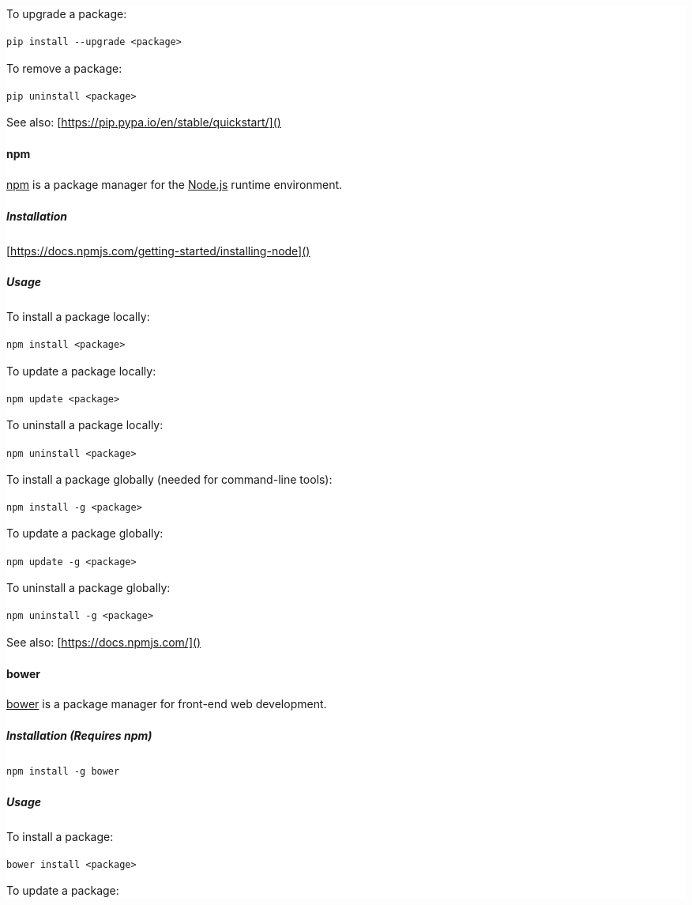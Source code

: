 To upgrade a package:

`pip install --upgrade <package>`

To remove a package:

`pip uninstall <package>`

See also: [https://pip.pypa.io/en/stable/quickstart/]()

#### npm

[npm](https://www.npmjs.com/) is a package manager for the [Node.js](https://nodejs.org/en/) runtime environment.

##### Installation

[https://docs.npmjs.com/getting-started/installing-node]()

##### Usage

To install a package locally:

`npm install <package>`

To update a package locally:

`npm update <package>`

To uninstall a package locally:

`npm uninstall <package>`

To install a package globally (needed for command-line tools):

`npm install -g <package>`

To update a package globally:

`npm update -g <package>`

To uninstall a package globally:

`npm uninstall -g <package>`

See also: [https://docs.npmjs.com/]()

#### bower

[bower](https://bower.io/) is a package manager for front-end web development.

##### Installation (Requires npm)

`npm install -g bower`

##### Usage

To install a package:

`bower install <package>`

To update a package:
